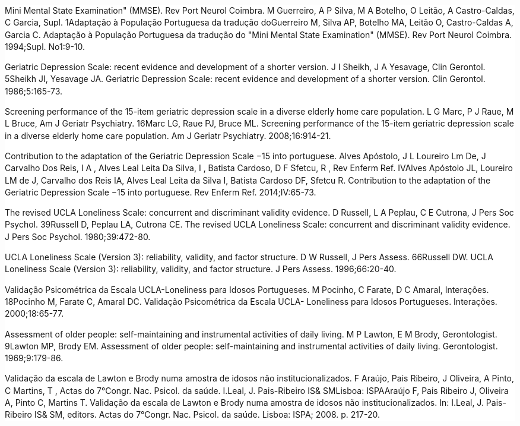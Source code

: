 Mini Mental State Examination" (MMSE). Rev Port Neurol Coimbra. M Guerreiro, A P Silva, M A Botelho, O Leitão, A Castro-Caldas, C Garcia, Supl. 1Adaptação à População Portuguesa da tradução doGuerreiro M, Silva AP, Botelho MA, Leitão O, Castro-Caldas A, Garcia C. Adaptação à População Portuguesa da tradução do "Mini Mental State Examination" (MMSE). Rev Port Neurol Coimbra. 1994;Supl. No1:9-10.

Geriatric Depression Scale: recent evidence and development of a shorter version. J I Sheikh, J A Yesavage, Clin Gerontol. 5Sheikh JI, Yesavage JA. Geriatric Depression Scale: recent evidence and development of a shorter version. Clin Gerontol. 1986;5:165-73.

Screening performance of the 15-item geriatric depression scale in a diverse elderly home care population. L G Marc, P J Raue, M L Bruce, Am J Geriatr Psychiatry. 16Marc LG, Raue PJ, Bruce ML. Screening performance of the 15-item geriatric depression scale in a diverse elderly home care population. Am J Geriatr Psychiatry. 2008;16:914-21.

Contribution to the adaptation of the Geriatric Depression Scale −15 into portuguese. Alves Apóstolo, J L Loureiro Lm De, J Carvalho Dos Reis, I A , Alves Leal Leita Da Silva, I , Batista Cardoso, D F Sfetcu, R , Rev Enferm Ref. IVAlves Apóstolo JL, Loureiro LM de J, Carvalho dos Reis IA, Alves Leal Leita da Silva I, Batista Cardoso DF, Sfetcu R. Contribution to the adaptation of the Geriatric Depression Scale −15 into portuguese. Rev Enferm Ref. 2014;IV:65-73.

The revised UCLA Loneliness Scale: concurrent and discriminant validity evidence. D Russell, L A Peplau, C E Cutrona, J Pers Soc Psychol. 39Russell D, Peplau LA, Cutrona CE. The revised UCLA Loneliness Scale: concurrent and discriminant validity evidence. J Pers Soc Psychol. 1980;39:472-80.

UCLA Loneliness Scale (Version 3): reliability, validity, and factor structure. D W Russell, J Pers Assess. 66Russell DW. UCLA Loneliness Scale (Version 3): reliability, validity, and factor structure. J Pers Assess. 1996;66:20-40.

Validação Psicométrica da Escala UCLA-Loneliness para Idosos Portugueses. M Pocinho, C Farate, D C Amaral, Interações. 18Pocinho M, Farate C, Amaral DC. Validação Psicométrica da Escala UCLA- Loneliness para Idosos Portugueses. Interações. 2000;18:65-77.

Assessment of older people: self-maintaining and instrumental activities of daily living. M P Lawton, E M Brody, Gerontologist. 9Lawton MP, Brody EM. Assessment of older people: self-maintaining and instrumental activities of daily living. Gerontologist. 1969;9:179-86.

Validação da escala de Lawton e Brody numa amostra de idosos não institucionalizados. F Araújo, Pais Ribeiro, J Oliveira, A Pinto, C Martins, T , Actas do 7°Congr. Nac. Psicol. da saúde. I.Leal, J. Pais-Ribeiro IS& SMLisboa: ISPAAraújo F, Pais Ribeiro J, Oliveira A, Pinto C, Martins T. Validação da escala de Lawton e Brody numa amostra de idosos não institucionalizados. In: I.Leal, J. Pais-Ribeiro IS& SM, editors. Actas do 7°Congr. Nac. Psicol. da saúde. Lisboa: ISPA; 2008. p. 217-20.